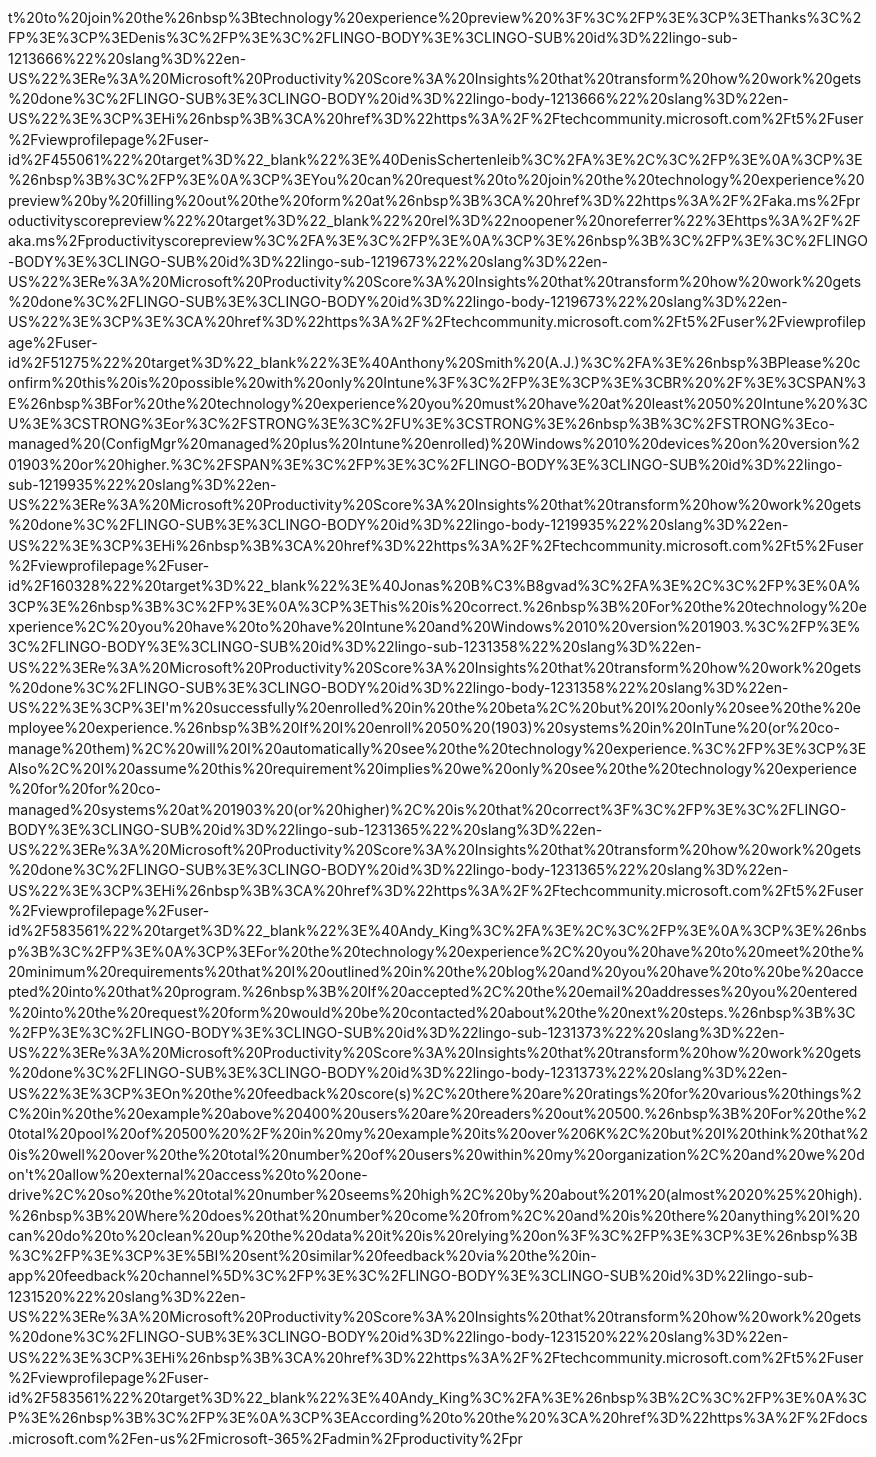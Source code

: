 t%20to%20join%20the%26nbsp%3Btechnology%20experience%20preview%20%3F%3C%2FP%3E%3CP%3EThanks%3C%2FP%3E%3CP%3EDenis%3C%2FP%3E%3C%2FLINGO-BODY%3E%3CLINGO-SUB%20id%3D%22lingo-sub-1213666%22%20slang%3D%22en-US%22%3ERe%3A%20Microsoft%20Productivity%20Score%3A%20Insights%20that%20transform%20how%20work%20gets%20done%3C%2FLINGO-SUB%3E%3CLINGO-BODY%20id%3D%22lingo-body-1213666%22%20slang%3D%22en-US%22%3E%3CP%3EHi%26nbsp%3B%3CA%20href%3D%22https%3A%2F%2Ftechcommunity.microsoft.com%2Ft5%2Fuser%2Fviewprofilepage%2Fuser-id%2F455061%22%20target%3D%22_blank%22%3E%40DenisSchertenleib%3C%2FA%3E%2C%3C%2FP%3E%0A%3CP%3E%26nbsp%3B%3C%2FP%3E%0A%3CP%3EYou%20can%20request%20to%20join%20the%20technology%20experience%20preview%20by%20filling%20out%20the%20form%20at%26nbsp%3B%3CA%20href%3D%22https%3A%2F%2Faka.ms%2Fproductivityscorepreview%22%20target%3D%22_blank%22%20rel%3D%22noopener%20noreferrer%22%3Ehttps%3A%2F%2Faka.ms%2Fproductivityscorepreview%3C%2FA%3E%3C%2FP%3E%0A%3CP%3E%26nbsp%3B%3C%2FP%3E%3C%2FLINGO-BODY%3E%3CLINGO-SUB%20id%3D%22lingo-sub-1219673%22%20slang%3D%22en-US%22%3ERe%3A%20Microsoft%20Productivity%20Score%3A%20Insights%20that%20transform%20how%20work%20gets%20done%3C%2FLINGO-SUB%3E%3CLINGO-BODY%20id%3D%22lingo-body-1219673%22%20slang%3D%22en-US%22%3E%3CP%3E%3CA%20href%3D%22https%3A%2F%2Ftechcommunity.microsoft.com%2Ft5%2Fuser%2Fviewprofilepage%2Fuser-id%2F51275%22%20target%3D%22_blank%22%3E%40Anthony%20Smith%20(A.J.)%3C%2FA%3E%26nbsp%3BPlease%20confirm%20this%20is%20possible%20with%20only%20Intune%3F%3C%2FP%3E%3CP%3E%3CBR%20%2F%3E%3CSPAN%3E%26nbsp%3BFor%20the%20technology%20experience%20you%20must%20have%20at%20least%2050%20Intune%20%3CU%3E%3CSTRONG%3Eor%3C%2FSTRONG%3E%3C%2FU%3E%3CSTRONG%3E%26nbsp%3B%3C%2FSTRONG%3Eco-managed%20(ConfigMgr%20managed%20plus%20Intune%20enrolled)%20Windows%2010%20devices%20on%20version%201903%20or%20higher.%3C%2FSPAN%3E%3C%2FP%3E%3C%2FLINGO-BODY%3E%3CLINGO-SUB%20id%3D%22lingo-sub-1219935%22%20slang%3D%22en-US%22%3ERe%3A%20Microsoft%20Productivity%20Score%3A%20Insights%20that%20transform%20how%20work%20gets%20done%3C%2FLINGO-SUB%3E%3CLINGO-BODY%20id%3D%22lingo-body-1219935%22%20slang%3D%22en-US%22%3E%3CP%3EHi%26nbsp%3B%3CA%20href%3D%22https%3A%2F%2Ftechcommunity.microsoft.com%2Ft5%2Fuser%2Fviewprofilepage%2Fuser-id%2F160328%22%20target%3D%22_blank%22%3E%40Jonas%20B%C3%B8gvad%3C%2FA%3E%2C%3C%2FP%3E%0A%3CP%3E%26nbsp%3B%3C%2FP%3E%0A%3CP%3EThis%20is%20correct.%26nbsp%3B%20For%20the%20technology%20experience%2C%20you%20have%20to%20have%20Intune%20and%20Windows%2010%20version%201903.%3C%2FP%3E%3C%2FLINGO-BODY%3E%3CLINGO-SUB%20id%3D%22lingo-sub-1231358%22%20slang%3D%22en-US%22%3ERe%3A%20Microsoft%20Productivity%20Score%3A%20Insights%20that%20transform%20how%20work%20gets%20done%3C%2FLINGO-SUB%3E%3CLINGO-BODY%20id%3D%22lingo-body-1231358%22%20slang%3D%22en-US%22%3E%3CP%3EI\'m%20successfully%20enrolled%20in%20the%20beta%2C%20but%20I%20only%20see%20the%20employee%20experience.%26nbsp%3B%20If%20I%20enroll%2050%20(1903)%20systems%20in%20InTune%20(or%20co-manage%20them)%2C%20will%20I%20automatically%20see%20the%20technology%20experience.%3C%2FP%3E%3CP%3EAlso%2C%20I%20assume%20this%20requirement%20implies%20we%20only%20see%20the%20technology%20experience%20for%20for%20co-managed%20systems%20at%201903%20(or%20higher)%2C%20is%20that%20correct%3F%3C%2FP%3E%3C%2FLINGO-BODY%3E%3CLINGO-SUB%20id%3D%22lingo-sub-1231365%22%20slang%3D%22en-US%22%3ERe%3A%20Microsoft%20Productivity%20Score%3A%20Insights%20that%20transform%20how%20work%20gets%20done%3C%2FLINGO-SUB%3E%3CLINGO-BODY%20id%3D%22lingo-body-1231365%22%20slang%3D%22en-US%22%3E%3CP%3EHi%26nbsp%3B%3CA%20href%3D%22https%3A%2F%2Ftechcommunity.microsoft.com%2Ft5%2Fuser%2Fviewprofilepage%2Fuser-id%2F583561%22%20target%3D%22_blank%22%3E%40Andy_King%3C%2FA%3E%2C%3C%2FP%3E%0A%3CP%3E%26nbsp%3B%3C%2FP%3E%0A%3CP%3EFor%20the%20technology%20experience%2C%20you%20have%20to%20meet%20the%20minimum%20requirements%20that%20I%20outlined%20in%20the%20blog%20and%20you%20have%20to%20be%20accepted%20into%20that%20program.%26nbsp%3B%20If%20accepted%2C%20the%20email%20addresses%20you%20entered%20into%20the%20request%20form%20would%20be%20contacted%20about%20the%20next%20steps.%26nbsp%3B%3C%2FP%3E%3C%2FLINGO-BODY%3E%3CLINGO-SUB%20id%3D%22lingo-sub-1231373%22%20slang%3D%22en-US%22%3ERe%3A%20Microsoft%20Productivity%20Score%3A%20Insights%20that%20transform%20how%20work%20gets%20done%3C%2FLINGO-SUB%3E%3CLINGO-BODY%20id%3D%22lingo-body-1231373%22%20slang%3D%22en-US%22%3E%3CP%3EOn%20the%20feedback%20score(s)%2C%20there%20are%20ratings%20for%20various%20things%2C%20in%20the%20example%20above%20400%20users%20are%20readers%20out%20500.%26nbsp%3B%20For%20the%20total%20pool%20of%20500%20%2F%20in%20my%20example%20its%20over%206K%2C%20but%20I%20think%20that%20is%20well%20over%20the%20total%20number%20of%20users%20within%20my%20organization%2C%20and%20we%20don\'t%20allow%20external%20access%20to%20one-drive%2C%20so%20the%20total%20number%20seems%20high%2C%20by%20about%201%20(almost%2020%25%20high).%26nbsp%3B%20Where%20does%20that%20number%20come%20from%2C%20and%20is%20there%20anything%20I%20can%20do%20to%20clean%20up%20the%20data%20it%20is%20relying%20on%3F%3C%2FP%3E%3CP%3E%26nbsp%3B%3C%2FP%3E%3CP%3E%5BI%20sent%20similar%20feedback%20via%20the%20in-app%20feedback%20channel%5D%3C%2FP%3E%3C%2FLINGO-BODY%3E%3CLINGO-SUB%20id%3D%22lingo-sub-1231520%22%20slang%3D%22en-US%22%3ERe%3A%20Microsoft%20Productivity%20Score%3A%20Insights%20that%20transform%20how%20work%20gets%20done%3C%2FLINGO-SUB%3E%3CLINGO-BODY%20id%3D%22lingo-body-1231520%22%20slang%3D%22en-US%22%3E%3CP%3EHi%26nbsp%3B%3CA%20href%3D%22https%3A%2F%2Ftechcommunity.microsoft.com%2Ft5%2Fuser%2Fviewprofilepage%2Fuser-id%2F583561%22%20target%3D%22_blank%22%3E%40Andy_King%3C%2FA%3E%26nbsp%3B%2C%3C%2FP%3E%0A%3CP%3E%26nbsp%3B%3C%2FP%3E%0A%3CP%3EAccording%20to%20the%20%3CA%20href%3D%22https%3A%2F%2Fdocs.microsoft.com%2Fen-us%2Fmicrosoft-365%2Fadmin%2Fproductivity%2Fpr